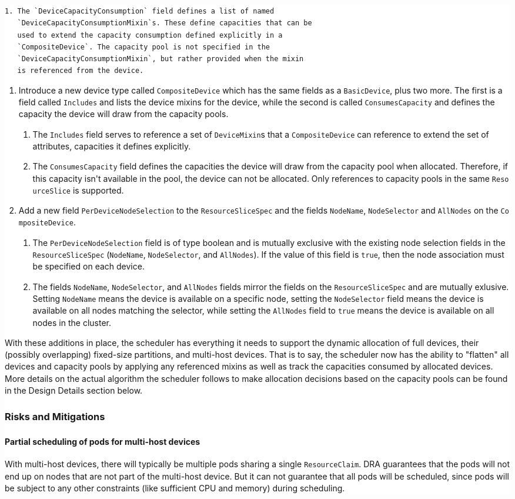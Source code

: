     1. The `DeviceCapacityConsumption` field defines a list of named 
       `DeviceCapacityConsumptionMixin`s. These define capacities that can be
       used to extend the capacity consumption defined explicitly in a
       `CompositeDevice`. The capacity pool is not specified in the
       `DeviceCapacityConsumptionMixin`, but rather provided when the mixin
       is referenced from the device.

1. Introduce a new device type called `CompositeDevice` which has the same
   fields as a `BasicDevice`, plus two more. The first is a field called
   `Includes` and lists the device mixins for the device, while the second is
   called `ConsumesCapacity` and defines the capacity the device will draw
   from the capacity pools.

    1. The `Includes` field serves to reference a set of `DeviceMixin`s that a
      `CompositeDevice` can reference to extend the set of attributes,
      capacities it defines explicitly.

    1. The `ConsumesCapacity` field defines the capacities the device
      will draw from the capacity pool when allocated. Therefore, if this capacity isn't
      available in the pool, the device can not be allocated. Only references
      to capacity pools in the same `ResourceSlice` is supported.

1. Add a new field `PerDeviceNodeSelection` to the `ResourceSliceSpec` and the
   fields `NodeName`, `NodeSelector` and `AllNodes` on the `CompositeDevice`.

      1. The `PerDeviceNodeSelection` field is of type boolean and is mutually
      exclusive with the existing node selection fields in the `ResourceSliceSpec`
      (`NodeName`, `NodeSelector`, and `AllNodes`). If the value of this field is
      `true`, then the node association must be specified on each device.

      1. The fields `NodeName`, `NodeSelector`, and `AllNodes` fields mirror the
      fields on the `ResourceSliceSpec` and are mutually exlusive. Setting
      `NodeName` means the device is available on a specific node, setting the
      `NodeSelector` field means the device is available on all nodes matching
      the selector, while setting the `AllNodes` field to `true` means the
      device is available on all nodes in the cluster.

With these additions in place, the scheduler has everything it needs to support
the dynamic allocation of full devices, their (possibly overlapping)
fixed-size partitions, and multi-host devices. That is to say, the scheduler now has
the ability to "flatten" all devices and capacity pools by applying any referenced mixins as
well as track the capacities consumed by allocated devices. More details
on the actual algorithm the scheduler follows to make allocation decisions
based on the capacity pools can be found in the Design Details section below.

### Risks and Mitigations

#### Partial scheduling of pods for multi-host devices

With multi-host devices, there will typically be multiple pods sharing a single
`ResourceClaim`. DRA guarantees that the pods will not end up on nodes that are not
part of the multi-host device. But it can not guarantee that all pods will be
scheduled, since pods will be subject to any other constraints (like sufficient
CPU and memory) during scheduling.
